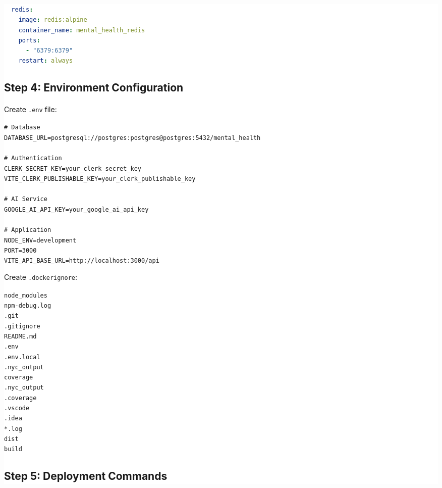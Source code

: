 ```yaml
  redis:
    image: redis:alpine
    container_name: mental_health_redis
    ports:
      - "6379:6379"
    restart: always
```

## Step 4: Environment Configuration

Create `.env` file:

```env
# Database
DATABASE_URL=postgresql://postgres:postgres@postgres:5432/mental_health

# Authentication
CLERK_SECRET_KEY=your_clerk_secret_key
VITE_CLERK_PUBLISHABLE_KEY=your_clerk_publishable_key

# AI Service
GOOGLE_AI_API_KEY=your_google_ai_api_key

# Application
NODE_ENV=development
PORT=3000
VITE_API_BASE_URL=http://localhost:3000/api
```

Create `.dockerignore`:

```dockerignore
node_modules
npm-debug.log
.git
.gitignore
README.md
.env
.env.local
.nyc_output
coverage
.nyc_output
.coverage
.vscode
.idea
*.log
dist
build
```

## Step 5: Deployment Commands
